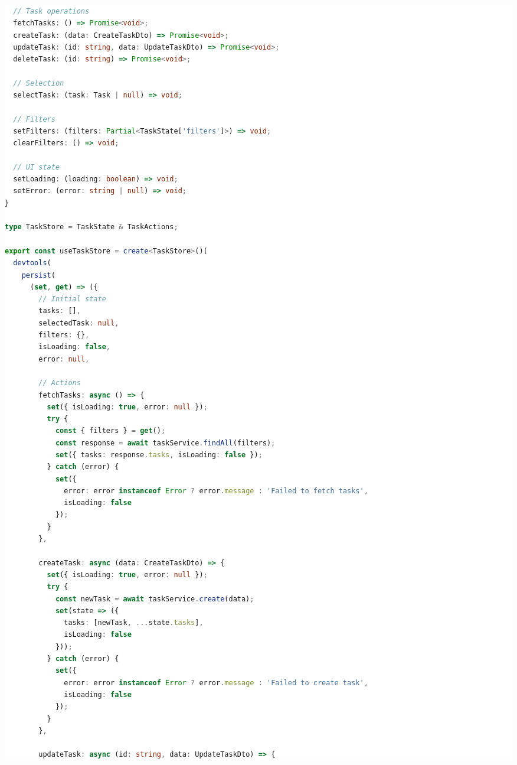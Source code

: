```typescript
  // Task operations
  fetchTasks: () => Promise<void>;
  createTask: (data: CreateTaskDto) => Promise<void>;
  updateTask: (id: string, data: UpdateTaskDto) => Promise<void>;
  deleteTask: (id: string) => Promise<void>;
  
  // Selection
  selectTask: (task: Task | null) => void;
  
  // Filters
  setFilters: (filters: Partial<TaskState['filters']>) => void;
  clearFilters: () => void;
  
  // UI state
  setLoading: (loading: boolean) => void;
  setError: (error: string | null) => void;
}

type TaskStore = TaskState & TaskActions;

export const useTaskStore = create<TaskStore>()(
  devtools(
    persist(
      (set, get) => ({
        // Initial state
        tasks: [],
        selectedTask: null,
        filters: {},
        isLoading: false,
        error: null,

        // Actions
        fetchTasks: async () => {
          set({ isLoading: true, error: null });
          try {
            const { filters } = get();
            const response = await taskService.findAll(filters);
            set({ tasks: response.tasks, isLoading: false });
          } catch (error) {
            set({ 
              error: error instanceof Error ? error.message : 'Failed to fetch tasks',
              isLoading: false 
            });
          }
        },

        createTask: async (data: CreateTaskDto) => {
          set({ isLoading: true, error: null });
          try {
            const newTask = await taskService.create(data);
            set(state => ({
              tasks: [newTask, ...state.tasks],
              isLoading: false
            }));
          } catch (error) {
            set({ 
              error: error instanceof Error ? error.message : 'Failed to create task',
              isLoading: false 
            });
          }
        },

        updateTask: async (id: string, data: UpdateTaskDto) => {
```
